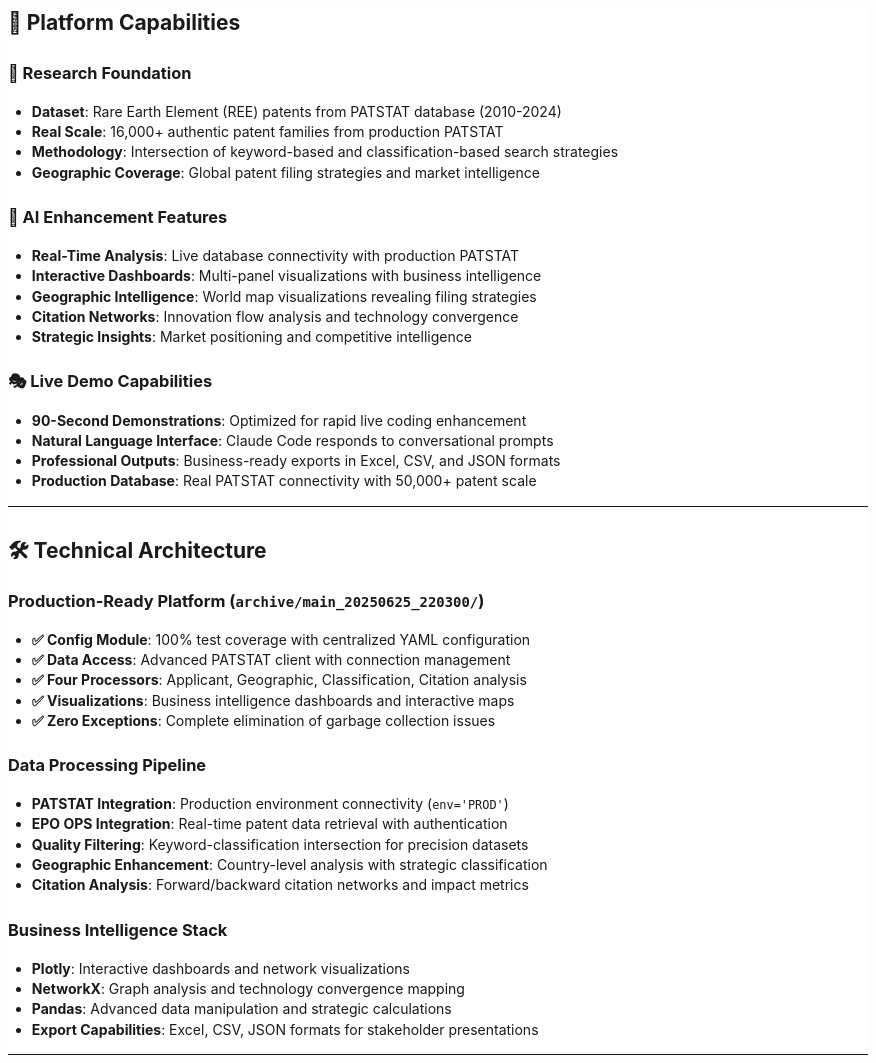 
## 🎯 **Platform Capabilities**

### **🔬 Research Foundation**
- **Dataset**: Rare Earth Element (REE) patents from PATSTAT database (2010-2024)
- **Real Scale**: 16,000+ authentic patent families from production PATSTAT
- **Methodology**: Intersection of keyword-based and classification-based search strategies
- **Geographic Coverage**: Global patent filing strategies and market intelligence

### **🚀 AI Enhancement Features**
- **Real-Time Analysis**: Live database connectivity with production PATSTAT
- **Interactive Dashboards**: Multi-panel visualizations with business intelligence
- **Geographic Intelligence**: World map visualizations revealing filing strategies
- **Citation Networks**: Innovation flow analysis and technology convergence
- **Strategic Insights**: Market positioning and competitive intelligence

### **🎭 Live Demo Capabilities**
- **90-Second Demonstrations**: Optimized for rapid live coding enhancement
- **Natural Language Interface**: Claude Code responds to conversational prompts
- **Professional Outputs**: Business-ready exports in Excel, CSV, and JSON formats
- **Production Database**: Real PATSTAT connectivity with 50,000+ patent scale

---

## 🛠️ **Technical Architecture**

### **Production-Ready Platform** (`archive/main_20250625_220300/`)
- **✅ Config Module**: 100% test coverage with centralized YAML configuration
- **✅ Data Access**: Advanced PATSTAT client with connection management
- **✅ Four Processors**: Applicant, Geographic, Classification, Citation analysis
- **✅ Visualizations**: Business intelligence dashboards and interactive maps
- **✅ Zero Exceptions**: Complete elimination of garbage collection issues

### **Data Processing Pipeline**
- **PATSTAT Integration**: Production environment connectivity (`env='PROD'`)
- **EPO OPS Integration**: Real-time patent data retrieval with authentication
- **Quality Filtering**: Keyword-classification intersection for precision datasets
- **Geographic Enhancement**: Country-level analysis with strategic classification
- **Citation Analysis**: Forward/backward citation networks and impact metrics

### **Business Intelligence Stack**
- **Plotly**: Interactive dashboards and network visualizations
- **NetworkX**: Graph analysis and technology convergence mapping
- **Pandas**: Advanced data manipulation and strategic calculations
- **Export Capabilities**: Excel, CSV, JSON formats for stakeholder presentations

---
